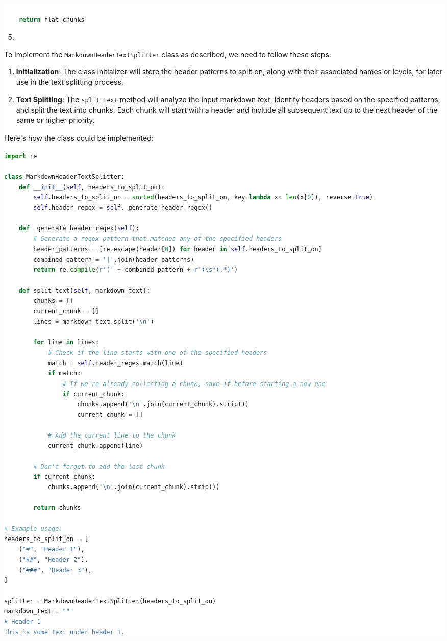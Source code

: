 ```python
    
    return flat_chunks
```

5.
To implement the `MarkdownHeaderTextSplitter` class as described, we need to follow these steps:

1. **Initialization**: The class initializer will store the header patterns to split on, along with their associated names or levels, for later use in the text splitting process.

2. **Text Splitting**: The `split_text` method will analyze the input markdown text, identify headers based on the specified patterns, and split the text into chunks. Each chunk will start with a header and include all subsequent text up to the next header of the same or higher priority.

Here's how the class could be implemented:

```python
import re

class MarkdownHeaderTextSplitter:
    def __init__(self, headers_to_split_on):
        self.headers_to_split_on = sorted(headers_to_split_on, key=lambda x: len(x[0]), reverse=True)
        self.header_regex = self._generate_header_regex()

    def _generate_header_regex(self):
        # Generate a regex pattern that matches any of the specified headers
        header_patterns = [re.escape(header[0]) for header in self.headers_to_split_on]
        combined_pattern = '|'.join(header_patterns)
        return re.compile(r'(' + combined_pattern + r')\s*(.*)')

    def split_text(self, markdown_text):
        chunks = []
        current_chunk = []
        lines = markdown_text.split('\n')
        
        for line in lines:
            # Check if the line starts with one of the specified headers
            match = self.header_regex.match(line)
            if match:
                # If we're already collecting a chunk, save it before starting a new one
                if current_chunk:
                    chunks.append('\n'.join(current_chunk).strip())
                    current_chunk = []

            # Add the current line to the chunk
            current_chunk.append(line)

        # Don't forget to add the last chunk
        if current_chunk:
            chunks.append('\n'.join(current_chunk).strip())

        return chunks

# Example usage:
headers_to_split_on = [
    ("#", "Header 1"),
    ("##", "Header 2"),
    ("###", "Header 3"),
]

splitter = MarkdownHeaderTextSplitter(headers_to_split_on)
markdown_text = """
# Header 1
This is some text under header 1.
```